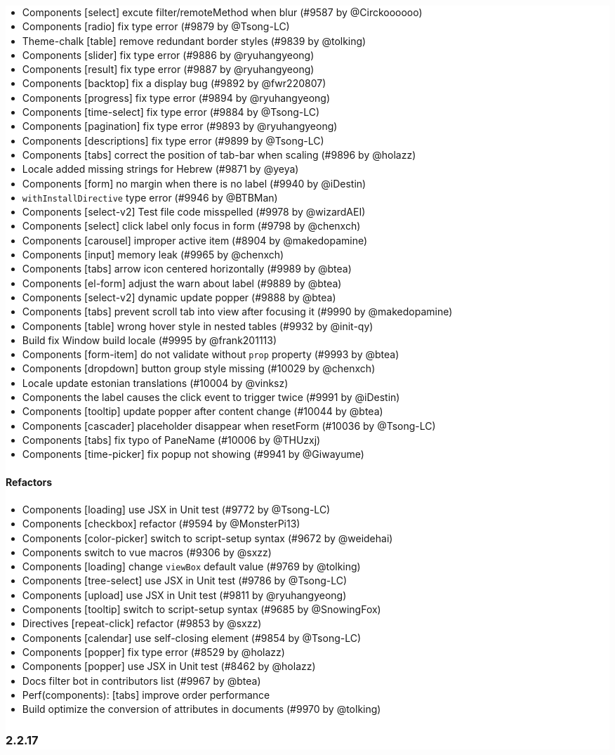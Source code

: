 - Components [select] excute filter/remoteMethod when blur (#9587 by @Circkoooooo)
- Components [radio] fix type error (#9879 by @Tsong-LC)
- Theme-chalk [table] remove redundant border styles (#9839 by @tolking)
- Components [slider] fix type error (#9886 by @ryuhangyeong)
- Components [result] fix type error (#9887 by @ryuhangyeong)
- Components [backtop] fix a display bug (#9892 by @fwr220807)
- Components [progress] fix type error (#9894 by @ryuhangyeong)
- Components [time-select] fix type error (#9884 by @Tsong-LC)
- Components [pagination] fix type error (#9893 by @ryuhangyeong)
- Components [descriptions] fix type error (#9899 by @Tsong-LC)
- Components [tabs] correct the position of tab-bar when scaling (#9896 by @holazz)
- Locale added missing strings for Hebrew (#9871 by @yeya)
- Components [form] no margin when there is no label (#9940 by @iDestin)
- `withInstallDirective` type error (#9946 by @BTBMan)
- Components [select-v2] Test file code misspelled (#9978 by @wizardAEI)
- Components [select] click label only focus in form (#9798 by @chenxch)
- Components [carousel] improper active item (#8904 by @makedopamine)
- Components [input] memory leak (#9965 by @chenxch)
- Components [tabs] arrow icon centered horizontally (#9989 by @btea)
- Components [el-form] adjust the warn about label (#9889 by @btea)
- Components [select-v2] dynamic update popper (#9888 by @btea)
- Components [tabs] prevent scroll tab into view after focusing it (#9990 by @makedopamine)
- Components [table] wrong hover style in nested tables (#9932 by @init-qy)
- Build fix Window build locale (#9995 by @frank201113)
- Components [form-item] do not validate without `prop` property (#9993 by @btea)
- Components [dropdown] button group style missing (#10029 by @chenxch)
- Locale update estonian translations (#10004 by @vinksz)
- Components the label causes the click event to trigger twice (#9991 by @iDestin)
- Components [tooltip] update popper after content change (#10044 by @btea)
- Components [cascader] placeholder disappear when resetForm (#10036 by @Tsong-LC)
- Components [tabs] fix typo of PaneName (#10006 by @THUzxj)
- Components [time-picker] fix popup not showing (#9941 by @Giwayume)

#### Refactors

- Components [loading] use JSX in Unit test (#9772 by @Tsong-LC)
- Components [checkbox] refactor (#9594 by @MonsterPi13)
- Components [color-picker] switch to script-setup syntax (#9672 by @weidehai)
- Components switch to vue macros (#9306 by @sxzz)
- Components [loading] change `viewBox` default value (#9769 by @tolking)
- Components [tree-select] use JSX in Unit test (#9786 by @Tsong-LC)
- Components [upload] use JSX in Unit test (#9811 by @ryuhangyeong)
- Components [tooltip] switch to script-setup syntax (#9685 by @SnowingFox)
- Directives [repeat-click] refactor (#9853 by @sxzz)
- Components [calendar] use self-closing element (#9854 by @Tsong-LC)
- Components [popper] fix type error (#8529 by @holazz)
- Components [popper] use JSX in Unit test (#8462 by @holazz)
- Docs filter bot in contributors list (#9967 by @btea)
- Perf(components): [tabs] improve order performance
- Build optimize the conversion of attributes in documents (#9970 by @tolking)

### 2.2.17
